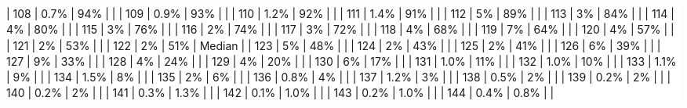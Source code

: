 | 108 | 0.7% | 94% |  |
| 109 | 0.9% | 93% |  |
| 110 | 1.2% | 92% |  |
| 111 | 1.4% | 91% |  |
| 112 | 5% | 89% |  |
| 113 | 3% | 84% |  |
| 114 | 4% | 80% |  |
| 115 | 3% | 76% |  |
| 116 | 2% | 74% |  |
| 117 | 3% | 72% |  |
| 118 | 4% | 68% |  |
| 119 | 7% | 64% |  |
| 120 | 4% | 57% |  |
| 121 | 2% | 53% |  |
| 122 | 2% | 51% | Median |
| 123 | 5% | 48% |  |
| 124 | 2% | 43% |  |
| 125 | 2% | 41% |  |
| 126 | 6% | 39% |  |
| 127 | 9% | 33% |  |
| 128 | 4% | 24% |  |
| 129 | 4% | 20% |  |
| 130 | 6% | 17% |  |
| 131 | 1.0% | 11% |  |
| 132 | 1.0% | 10% |  |
| 133 | 1.1% | 9% |  |
| 134 | 1.5% | 8% |  |
| 135 | 2% | 6% |  |
| 136 | 0.8% | 4% |  |
| 137 | 1.2% | 3% |  |
| 138 | 0.5% | 2% |  |
| 139 | 0.2% | 2% |  |
| 140 | 0.2% | 2% |  |
| 141 | 0.3% | 1.3% |  |
| 142 | 0.1% | 1.0% |  |
| 143 | 0.2% | 1.0% |  |
| 144 | 0.4% | 0.8% |  |